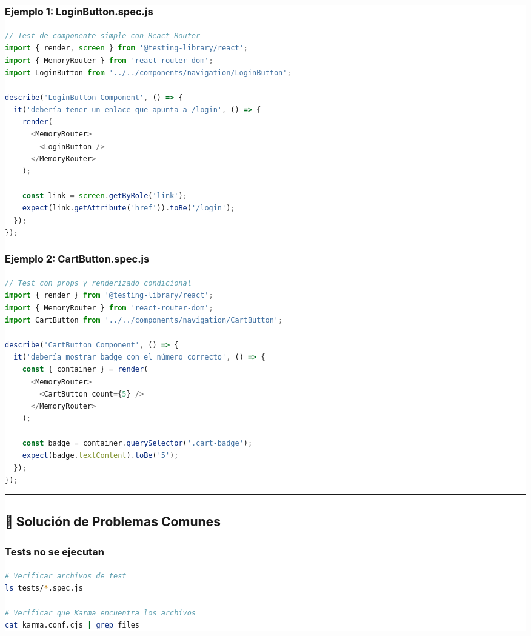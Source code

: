 ### Ejemplo 1: LoginButton.spec.js
```javascript
// Test de componente simple con React Router
import { render, screen } from '@testing-library/react';
import { MemoryRouter } from 'react-router-dom';
import LoginButton from '../../components/navigation/LoginButton';

describe('LoginButton Component', () => {
  it('debería tener un enlace que apunta a /login', () => {
    render(
      <MemoryRouter>
        <LoginButton />
      </MemoryRouter>
    );
    
    const link = screen.getByRole('link');
    expect(link.getAttribute('href')).toBe('/login');
  });
});
```

### Ejemplo 2: CartButton.spec.js
```javascript
// Test con props y renderizado condicional
import { render } from '@testing-library/react';
import { MemoryRouter } from 'react-router-dom';
import CartButton from '../../components/navigation/CartButton';

describe('CartButton Component', () => {
  it('debería mostrar badge con el número correcto', () => {
    const { container } = render(
      <MemoryRouter>
        <CartButton count={5} />
      </MemoryRouter>
    );
    
    const badge = container.querySelector('.cart-badge');
    expect(badge.textContent).toBe('5');
  });
});
```

---

## 🐛 Solución de Problemas Comunes

### Tests no se ejecutan
```bash
# Verificar archivos de test
ls tests/*.spec.js

# Verificar que Karma encuentra los archivos
cat karma.conf.cjs | grep files
```
